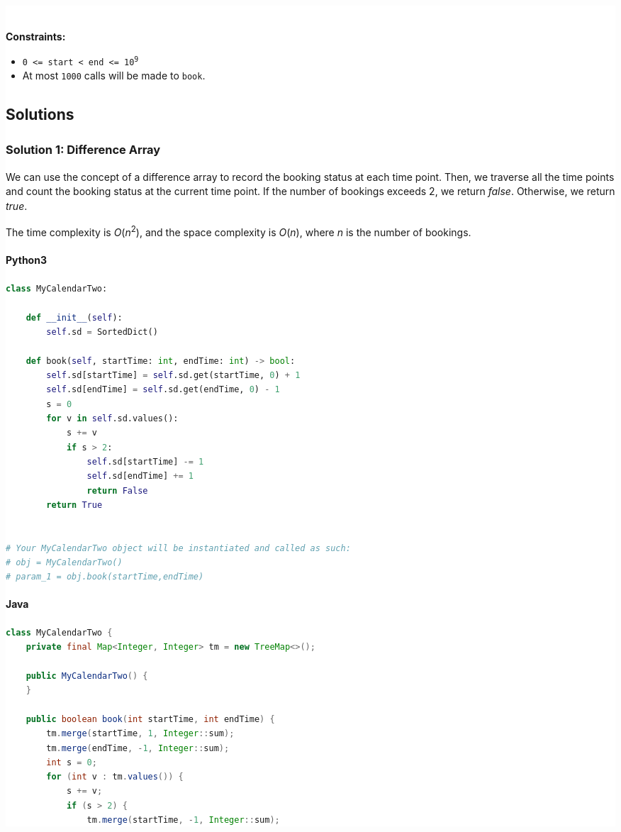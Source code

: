 <p>&nbsp;</p>
<p><strong>Constraints:</strong></p>

<ul>
	<li><code>0 &lt;= start &lt; end &lt;= 10<sup>9</sup></code></li>
	<li>At most <code>1000</code> calls will be made to <code>book</code>.</li>
</ul>



## Solutions



### Solution 1: Difference Array

We can use the concept of a difference array to record the booking status at each time point. Then, we traverse all the time points and count the booking status at the current time point. If the number of bookings exceeds $2$, we return $\textit{false}$. Otherwise, we return $\textit{true}$.

The time complexity is $O(n^2)$, and the space complexity is $O(n)$, where $n$ is the number of bookings.



#### Python3

```python
class MyCalendarTwo:

    def __init__(self):
        self.sd = SortedDict()

    def book(self, startTime: int, endTime: int) -> bool:
        self.sd[startTime] = self.sd.get(startTime, 0) + 1
        self.sd[endTime] = self.sd.get(endTime, 0) - 1
        s = 0
        for v in self.sd.values():
            s += v
            if s > 2:
                self.sd[startTime] -= 1
                self.sd[endTime] += 1
                return False
        return True


# Your MyCalendarTwo object will be instantiated and called as such:
# obj = MyCalendarTwo()
# param_1 = obj.book(startTime,endTime)
```

#### Java

```java
class MyCalendarTwo {
    private final Map<Integer, Integer> tm = new TreeMap<>();

    public MyCalendarTwo() {
    }

    public boolean book(int startTime, int endTime) {
        tm.merge(startTime, 1, Integer::sum);
        tm.merge(endTime, -1, Integer::sum);
        int s = 0;
        for (int v : tm.values()) {
            s += v;
            if (s > 2) {
                tm.merge(startTime, -1, Integer::sum);
```